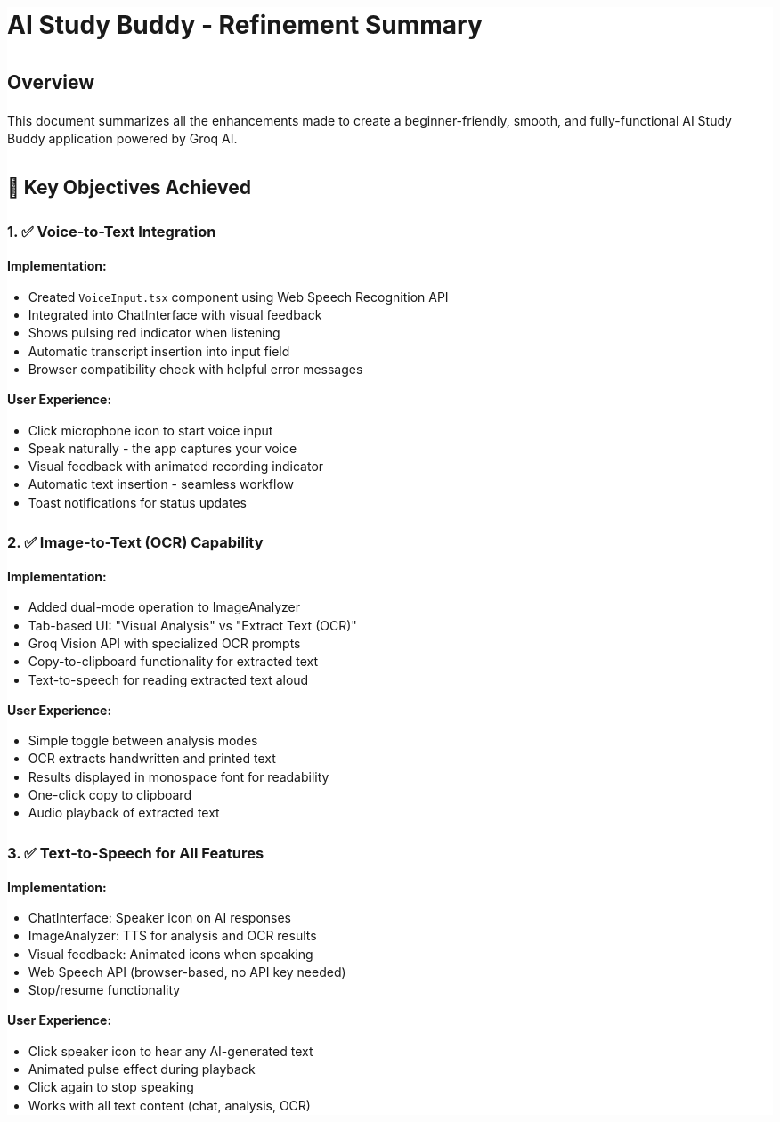# AI Study Buddy - Refinement Summary

## Overview
This document summarizes all the enhancements made to create a beginner-friendly, smooth, and fully-functional AI Study Buddy application powered by Groq AI.

## 🎯 Key Objectives Achieved

### 1. ✅ Voice-to-Text Integration
**Implementation:**
- Created `VoiceInput.tsx` component using Web Speech Recognition API
- Integrated into ChatInterface with visual feedback
- Shows pulsing red indicator when listening
- Automatic transcript insertion into input field
- Browser compatibility check with helpful error messages

**User Experience:**
- Click microphone icon to start voice input
- Speak naturally - the app captures your voice
- Visual feedback with animated recording indicator
- Automatic text insertion - seamless workflow
- Toast notifications for status updates

### 2. ✅ Image-to-Text (OCR) Capability
**Implementation:**
- Added dual-mode operation to ImageAnalyzer
- Tab-based UI: "Visual Analysis" vs "Extract Text (OCR)"
- Groq Vision API with specialized OCR prompts
- Copy-to-clipboard functionality for extracted text
- Text-to-speech for reading extracted text aloud

**User Experience:**
- Simple toggle between analysis modes
- OCR extracts handwritten and printed text
- Results displayed in monospace font for readability
- One-click copy to clipboard
- Audio playback of extracted text

### 3. ✅ Text-to-Speech for All Features
**Implementation:**
- ChatInterface: Speaker icon on AI responses
- ImageAnalyzer: TTS for analysis and OCR results
- Visual feedback: Animated icons when speaking
- Web Speech API (browser-based, no API key needed)
- Stop/resume functionality

**User Experience:**
- Click speaker icon to hear any AI-generated text
- Animated pulse effect during playback
- Click again to stop speaking
- Works with all text content (chat, analysis, OCR)
